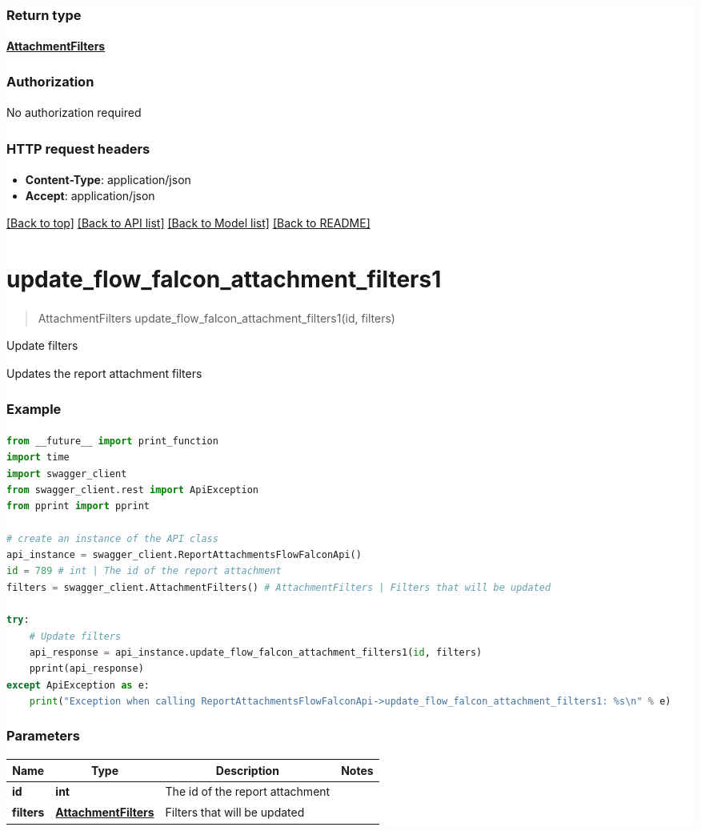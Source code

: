 ### Return type

[**AttachmentFilters**](AttachmentFilters.md)

### Authorization

No authorization required

### HTTP request headers

 - **Content-Type**: application/json
 - **Accept**: application/json

[[Back to top]](#) [[Back to API list]](../README.md#documentation-for-api-endpoints) [[Back to Model list]](../README.md#documentation-for-models) [[Back to README]](../README.md)

# **update_flow_falcon_attachment_filters1**
> AttachmentFilters update_flow_falcon_attachment_filters1(id, filters)

Update filters

Updates the report attachment filters

### Example
```python
from __future__ import print_function
import time
import swagger_client
from swagger_client.rest import ApiException
from pprint import pprint

# create an instance of the API class
api_instance = swagger_client.ReportAttachmentsFlowFalconApi()
id = 789 # int | The id of the report attachment
filters = swagger_client.AttachmentFilters() # AttachmentFilters | Filters that will be updated

try:
    # Update filters
    api_response = api_instance.update_flow_falcon_attachment_filters1(id, filters)
    pprint(api_response)
except ApiException as e:
    print("Exception when calling ReportAttachmentsFlowFalconApi->update_flow_falcon_attachment_filters1: %s\n" % e)
```

### Parameters

Name | Type | Description  | Notes
------------- | ------------- | ------------- | -------------
 **id** | **int**| The id of the report attachment | 
 **filters** | [**AttachmentFilters**](AttachmentFilters.md)| Filters that will be updated | 
